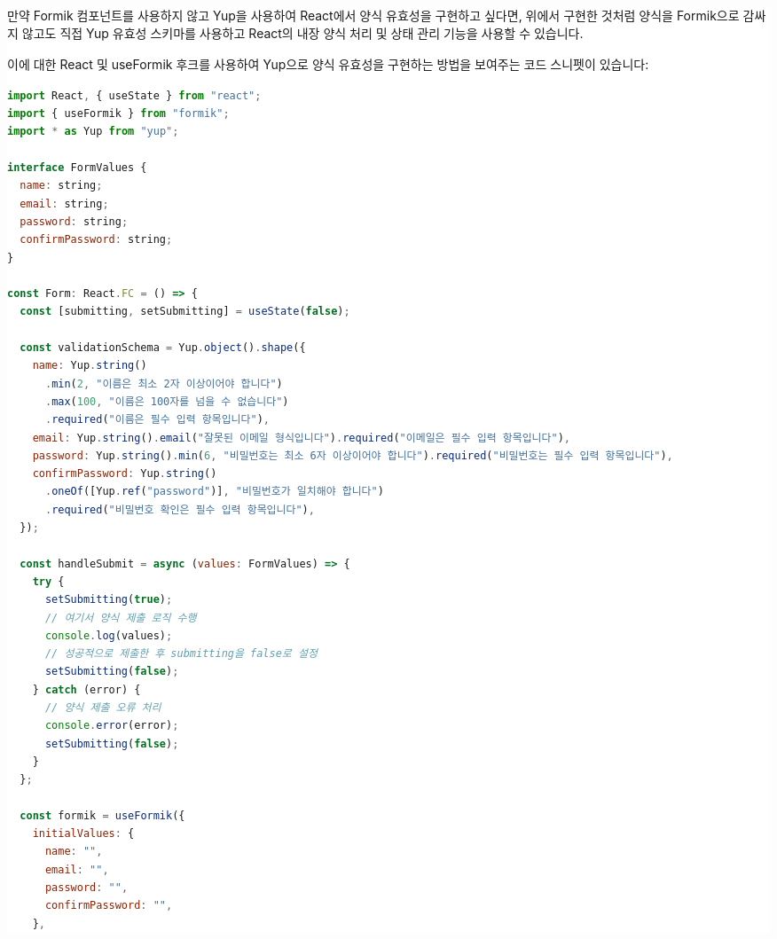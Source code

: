 

<ins class="adsbygoogle"
     style="display:block"
     data-ad-client="ca-pub-4877378276818686"
     data-ad-slot="1898504329"
     data-ad-format="auto"
     data-full-width-responsive="true"></ins>

<script>
     (adsbygoogle = window.adsbygoogle || []).push({});
</script>

만약 Formik 컴포넌트를 사용하지 않고 Yup을 사용하여 React에서 양식 유효성을 구현하고 싶다면, 위에서 구현한 것처럼 양식을 Formik으로 감싸지 않고도 직접 Yup 유효성 스키마를 사용하고 React의 내장 양식 처리 및 상태 관리 기능을 사용할 수 있습니다.

이에 대한 React 및 useFormik 후크를 사용하여 Yup으로 양식 유효성을 구현하는 방법을 보여주는 코드 스니펫이 있습니다:

```js
import React, { useState } from "react";
import { useFormik } from "formik";
import * as Yup from "yup";

interface FormValues {
  name: string;
  email: string;
  password: string;
  confirmPassword: string;
}

const Form: React.FC = () => {
  const [submitting, setSubmitting] = useState(false);

  const validationSchema = Yup.object().shape({
    name: Yup.string()
      .min(2, "이름은 최소 2자 이상이어야 합니다")
      .max(100, "이름은 100자를 넘을 수 없습니다")
      .required("이름은 필수 입력 항목입니다"),
    email: Yup.string().email("잘못된 이메일 형식입니다").required("이메일은 필수 입력 항목입니다"),
    password: Yup.string().min(6, "비밀번호는 최소 6자 이상이어야 합니다").required("비밀번호는 필수 입력 항목입니다"),
    confirmPassword: Yup.string()
      .oneOf([Yup.ref("password")], "비밀번호가 일치해야 합니다")
      .required("비밀번호 확인은 필수 입력 항목입니다"),
  });

  const handleSubmit = async (values: FormValues) => {
    try {
      setSubmitting(true);
      // 여기서 양식 제출 로직 수행
      console.log(values);
      // 성공적으로 제출한 후 submitting을 false로 설정
      setSubmitting(false);
    } catch (error) {
      // 양식 제출 오류 처리
      console.error(error);
      setSubmitting(false);
    }
  };

  const formik = useFormik({
    initialValues: {
      name: "",
      email: "",
      password: "",
      confirmPassword: "",
    },
```
